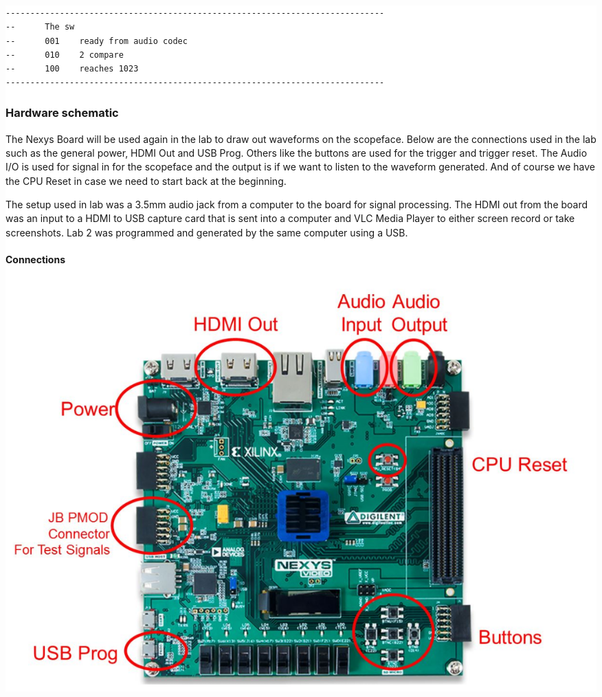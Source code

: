 	-----------------------------------------------------------------------------
	--		The sw
	--      001    ready from audio codec
	--		010    2 compare
	--		100    reaches 1023
	-----------------------------------------------------------------------------

### Hardware schematic
The Nexys Board will be used again in the lab to draw out waveforms on the scopeface. Below are the connections used in
the lab such as the general power, HDMI Out and USB Prog. Others like the buttons are used for the trigger and trigger 
reset. The Audio I/O is used for signal in for the scopeface and the output is if we want to listen to the waveform 
generated. And of course we have the CPU Reset in case we need to start back at the beginning.

The setup used in lab was a 3.5mm audio jack from a computer to the board for signal processing. The HDMI out from the 
board was an input to a HDMI to USB capture card that is sent into a computer and VLC Media Player to either screen 
record or take screenshots.
Lab 2 was programmed and generated by the same computer using a USB.

#### Connections
![FPGA connection](Images/connection.PNG)
